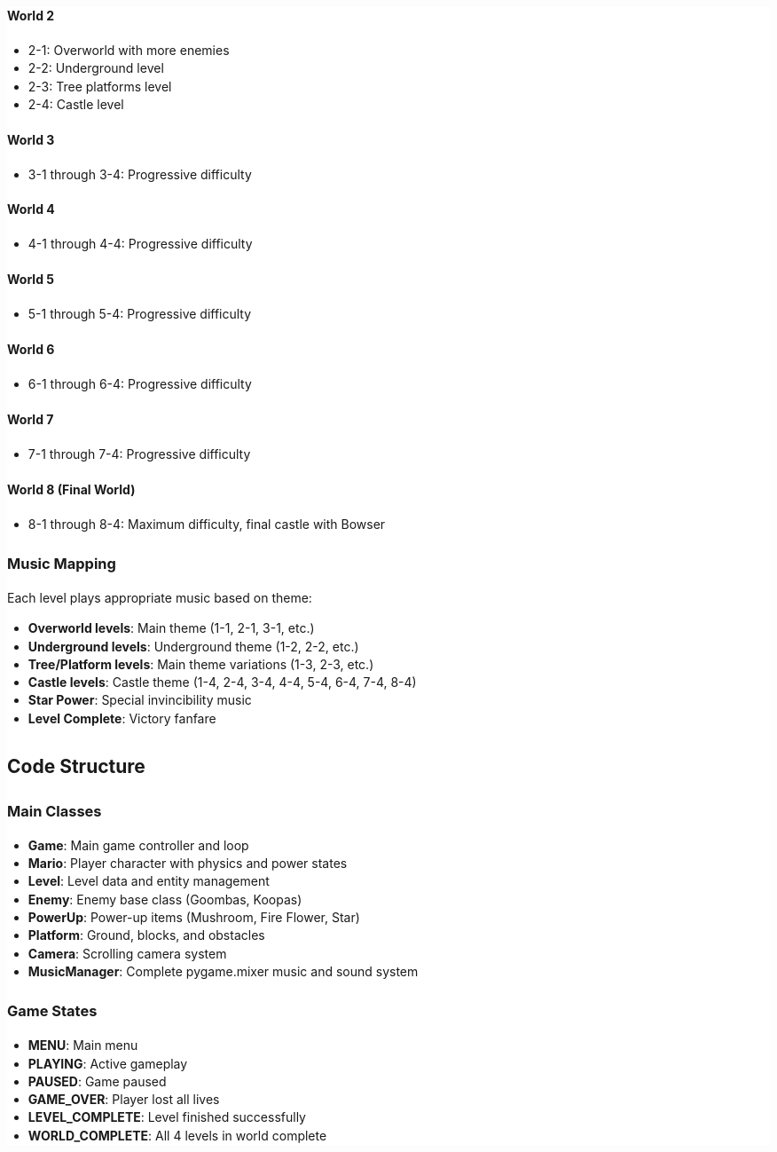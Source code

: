#### World 2
- 2-1: Overworld with more enemies
- 2-2: Underground level
- 2-3: Tree platforms level
- 2-4: Castle level

#### World 3
- 3-1 through 3-4: Progressive difficulty

#### World 4
- 4-1 through 4-4: Progressive difficulty

#### World 5
- 5-1 through 5-4: Progressive difficulty

#### World 6
- 6-1 through 6-4: Progressive difficulty

#### World 7
- 7-1 through 7-4: Progressive difficulty

#### World 8 (Final World)
- 8-1 through 8-4: Maximum difficulty, final castle with Bowser

### Music Mapping

Each level plays appropriate music based on theme:
- **Overworld levels**: Main theme (1-1, 2-1, 3-1, etc.)
- **Underground levels**: Underground theme (1-2, 2-2, etc.)
- **Tree/Platform levels**: Main theme variations (1-3, 2-3, etc.)
- **Castle levels**: Castle theme (1-4, 2-4, 3-4, 4-4, 5-4, 6-4, 7-4, 8-4)
- **Star Power**: Special invincibility music
- **Level Complete**: Victory fanfare

## Code Structure

### Main Classes

- **Game**: Main game controller and loop
- **Mario**: Player character with physics and power states
- **Level**: Level data and entity management
- **Enemy**: Enemy base class (Goombas, Koopas)
- **PowerUp**: Power-up items (Mushroom, Fire Flower, Star)
- **Platform**: Ground, blocks, and obstacles
- **Camera**: Scrolling camera system
- **MusicManager**: Complete pygame.mixer music and sound system

### Game States

- **MENU**: Main menu
- **PLAYING**: Active gameplay
- **PAUSED**: Game paused
- **GAME_OVER**: Player lost all lives
- **LEVEL_COMPLETE**: Level finished successfully
- **WORLD_COMPLETE**: All 4 levels in world complete
